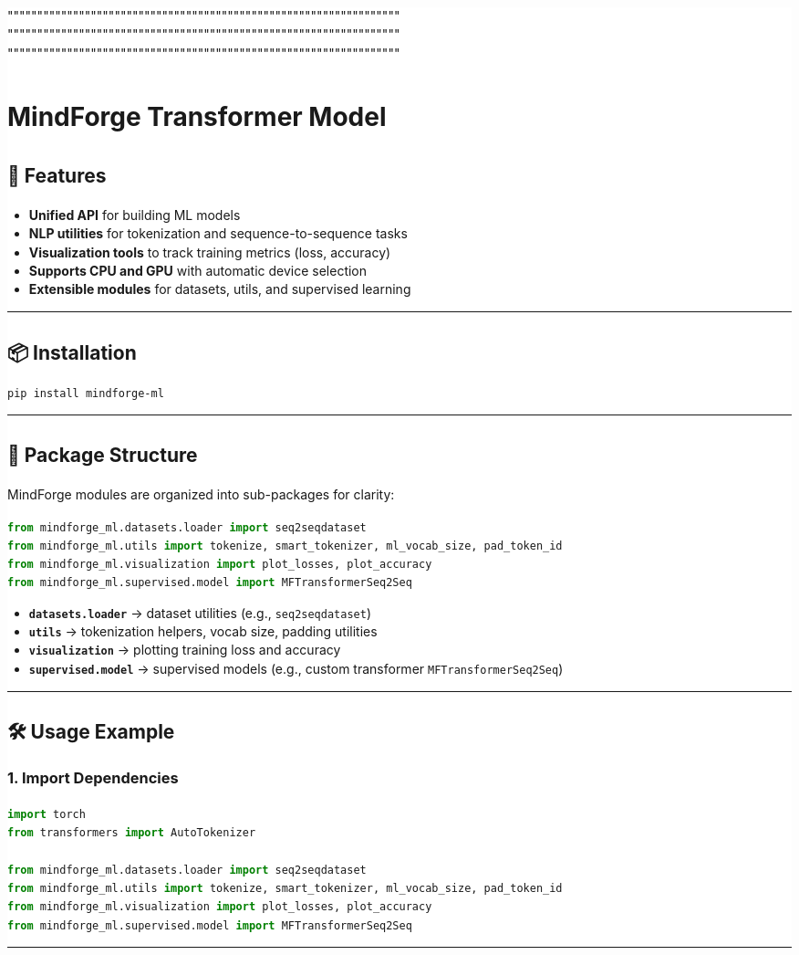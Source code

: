


""""""""""""""""""""""""""""""""""""""""""""""""""""""""""""""""""
""""""""""""""""""""""""""""""""""""""""""""""""""""""""""""""""""
""""""""""""""""""""""""""""""""""""""""""""""""""""""""""""""""""



# MindForge Transformer Model

## 🚀 Features

* **Unified API** for building ML models
* **NLP utilities** for tokenization and sequence-to-sequence tasks
* **Visualization tools** to track training metrics (loss, accuracy)
* **Supports CPU and GPU** with automatic device selection
* **Extensible modules** for datasets, utils, and supervised learning

---

## 📦 Installation

```bash
pip install mindforge-ml
```

---

## 📂 Package Structure

MindForge modules are organized into sub-packages for clarity:

```python
from mindforge_ml.datasets.loader import seq2seqdataset
from mindforge_ml.utils import tokenize, smart_tokenizer, ml_vocab_size, pad_token_id
from mindforge_ml.visualization import plot_losses, plot_accuracy
from mindforge_ml.supervised.model import MFTransformerSeq2Seq
```

* **`datasets.loader`** → dataset utilities (e.g., `seq2seqdataset`)
* **`utils`** → tokenization helpers, vocab size, padding utilities
* **`visualization`** → plotting training loss and accuracy
* **`supervised.model`** → supervised models (e.g., custom transformer `MFTransformerSeq2Seq`)

---

## 🛠️ Usage Example

### 1. Import Dependencies

```python
import torch
from transformers import AutoTokenizer

from mindforge_ml.datasets.loader import seq2seqdataset
from mindforge_ml.utils import tokenize, smart_tokenizer, ml_vocab_size, pad_token_id
from mindforge_ml.visualization import plot_losses, plot_accuracy
from mindforge_ml.supervised.model import MFTransformerSeq2Seq
```

---